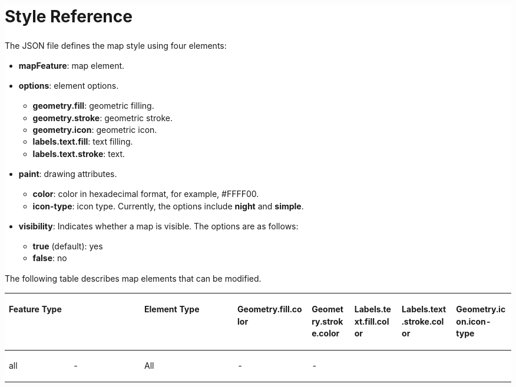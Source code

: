# Style Reference<a name="EN-US_TOPIC_0000001098843588"></a>

The JSON file defines the map style using four elements:

-   **mapFeature**: map element.
-   **options**: element options.
    -   **geometry.fill**: geometric filling.
    -   **geometry.stroke**: geometric stroke.
    -   **geometry.icon**: geometric icon.
    -   **labels.text.fill**: text filling.
    -   **labels.text.stroke**: text.

-   **paint**: drawing attributes.
    -   **color**: color in hexadecimal format, for example, \#FFFF00.
    -   **icon-type**: icon type. Currently, the options include  **night**  and  **simple**. 

-   **visibility**: Indicates whether a map is visible. The options are as follows: 
    -   **true**  \(default\): yes
    -   **false**: no


The following table describes map elements that can be modified. 

<a name="table7173038124620"></a>
<table><thead align="left"><tr id="row191291551217"><th class="cellrowborder" colspan="2" valign="top" id="mcps1.1.9.1.1"><p id="p1191561611210"><a name="p1191561611210"></a><a name="p1191561611210"></a>Feature Type</p>
</th>
<th class="cellrowborder" valign="top" id="mcps1.1.9.1.2"><p id="p81291252218"><a name="p81291252218"></a><a name="p81291252218"></a>Element Type</p>
</th>
<th class="cellrowborder" valign="top" id="mcps1.1.9.1.3"><p id="p5129115126"><a name="p5129115126"></a><a name="p5129115126"></a>Geometry.fill.color</p>
</th>
<th class="cellrowborder" valign="top" id="mcps1.1.9.1.4"><p id="p812935922"><a name="p812935922"></a><a name="p812935922"></a>Geometry.stroke.color</p>
</th>
<th class="cellrowborder" valign="top" id="mcps1.1.9.1.5"><p id="p668810291598"><a name="p668810291598"></a><a name="p668810291598"></a>Labels.text.fill.color</p>
</th>
<th class="cellrowborder" valign="top" id="mcps1.1.9.1.6"><p id="p161301553212"><a name="p161301553212"></a><a name="p161301553212"></a>Labels.text.stroke.color</p>
</th>
<th class="cellrowborder" valign="top" id="mcps1.1.9.1.7"><p id="p1013045226"><a name="p1013045226"></a><a name="p1013045226"></a>Geometry.icon.icon-type</p>
</th>
</tr>
</thead>
<tbody><tr id="row37131328142417"><td class="cellrowborder" valign="top" width="12.68126812681268%" headers="mcps1.1.9.1.1 "><p id="p13168630122412"><a name="p13168630122412"></a><a name="p13168630122412"></a>all</p>
</td>
<td class="cellrowborder" valign="top" width="14.07140714071407%" headers="mcps1.1.9.1.1 "><p id="p20168103011245"><a name="p20168103011245"></a><a name="p20168103011245"></a>-</p>
</td>
<td class="cellrowborder" valign="top" width="18.371837183718373%" headers="mcps1.1.9.1.2 "><p id="p2865112244"><a name="p2865112244"></a><a name="p2865112244"></a>All</p>
</td>
<td class="cellrowborder" valign="top" width="14.671467146714672%" headers="mcps1.1.9.1.3 "><p id="p163543556254"><a name="p163543556254"></a><a name="p163543556254"></a>-</p>
</td>
<td class="cellrowborder" valign="top" width="8.440844084408441%" headers="mcps1.1.9.1.4 "><p id="p1786735816255"><a name="p1786735816255"></a><a name="p1786735816255"></a>-</p>
</td>